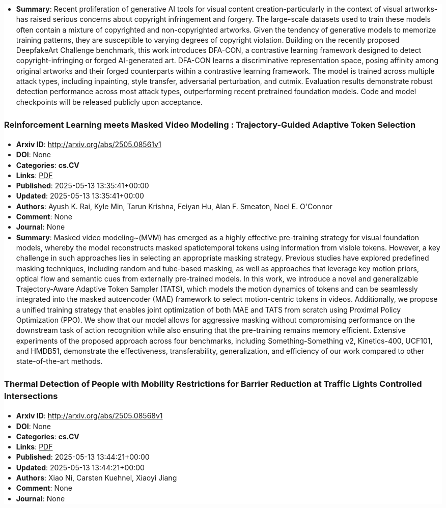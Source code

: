 - **Summary**: Recent proliferation of generative AI tools for visual content creation-particularly in the context of visual artworks-has raised serious concerns about copyright infringement and forgery. The large-scale datasets used to train these models often contain a mixture of copyrighted and non-copyrighted artworks. Given the tendency of generative models to memorize training patterns, they are susceptible to varying degrees of copyright violation. Building on the recently proposed DeepfakeArt Challenge benchmark, this work introduces DFA-CON, a contrastive learning framework designed to detect copyright-infringing or forged AI-generated art. DFA-CON learns a discriminative representation space, posing affinity among original artworks and their forged counterparts within a contrastive learning framework. The model is trained across multiple attack types, including inpainting, style transfer, adversarial perturbation, and cutmix. Evaluation results demonstrate robust detection performance across most attack types, outperforming recent pretrained foundation models. Code and model checkpoints will be released publicly upon acceptance.



### Reinforcement Learning meets Masked Video Modeling : Trajectory-Guided Adaptive Token Selection
- **Arxiv ID**: http://arxiv.org/abs/2505.08561v1
- **DOI**: None
- **Categories**: **cs.CV**
- **Links**: [PDF](http://arxiv.org/pdf/2505.08561v1)
- **Published**: 2025-05-13 13:35:41+00:00
- **Updated**: 2025-05-13 13:35:41+00:00
- **Authors**: Ayush K. Rai, Kyle Min, Tarun Krishna, Feiyan Hu, Alan F. Smeaton, Noel E. O'Connor
- **Comment**: None
- **Journal**: None
- **Summary**: Masked video modeling~(MVM) has emerged as a highly effective pre-training strategy for visual foundation models, whereby the model reconstructs masked spatiotemporal tokens using information from visible tokens. However, a key challenge in such approaches lies in selecting an appropriate masking strategy. Previous studies have explored predefined masking techniques, including random and tube-based masking, as well as approaches that leverage key motion priors, optical flow and semantic cues from externally pre-trained models. In this work, we introduce a novel and generalizable Trajectory-Aware Adaptive Token Sampler (TATS), which models the motion dynamics of tokens and can be seamlessly integrated into the masked autoencoder (MAE) framework to select motion-centric tokens in videos. Additionally, we propose a unified training strategy that enables joint optimization of both MAE and TATS from scratch using Proximal Policy Optimization (PPO). We show that our model allows for aggressive masking without compromising performance on the downstream task of action recognition while also ensuring that the pre-training remains memory efficient. Extensive experiments of the proposed approach across four benchmarks, including Something-Something v2, Kinetics-400, UCF101, and HMDB51, demonstrate the effectiveness, transferability, generalization, and efficiency of our work compared to other state-of-the-art methods.



### Thermal Detection of People with Mobility Restrictions for Barrier Reduction at Traffic Lights Controlled Intersections
- **Arxiv ID**: http://arxiv.org/abs/2505.08568v1
- **DOI**: None
- **Categories**: **cs.CV**
- **Links**: [PDF](http://arxiv.org/pdf/2505.08568v1)
- **Published**: 2025-05-13 13:44:21+00:00
- **Updated**: 2025-05-13 13:44:21+00:00
- **Authors**: Xiao Ni, Carsten Kuehnel, Xiaoyi Jiang
- **Comment**: None
- **Journal**: None